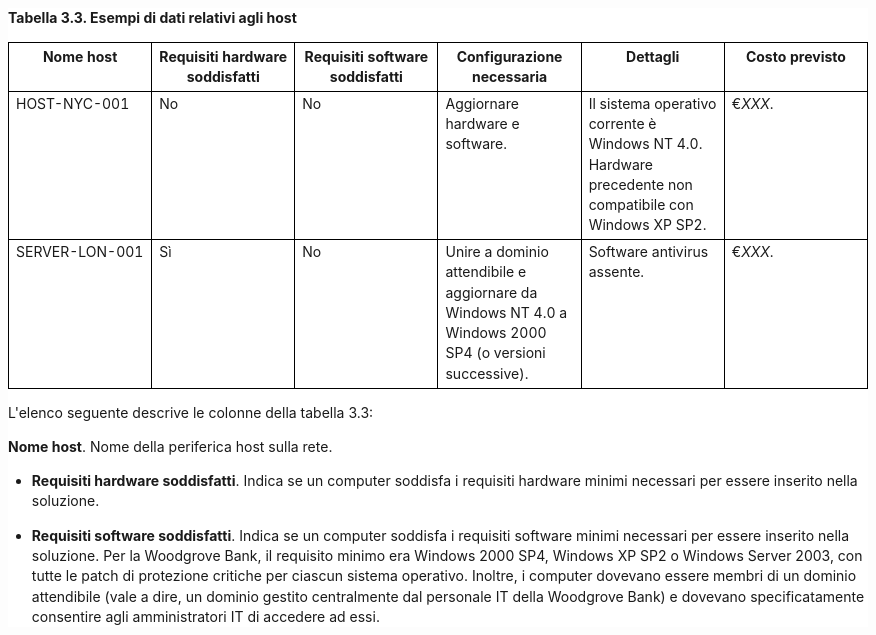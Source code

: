 **Tabella 3.3. Esempi di dati relativi agli host**
  
<table style="width:100%;">
<colgroup>
<col width="16%" />
<col width="16%" />
<col width="16%" />
<col width="16%" />
<col width="16%" />
<col width="16%" />
</colgroup>
<thead>
<tr class="header">
<th style="border:1px solid black;" >Nome host</th>
<th style="border:1px solid black;" >Requisiti hardware soddisfatti</th>
<th style="border:1px solid black;" >Requisiti software soddisfatti</th>
<th style="border:1px solid black;" >Configurazione necessaria</th>
<th style="border:1px solid black;" >Dettagli</th>
<th style="border:1px solid black;" >Costo previsto</th>
</tr>
</thead>
<tbody>
<tr class="odd">
<td style="border:1px solid black;">HOST-NYC-001</td>
<td style="border:1px solid black;">No</td>
<td style="border:1px solid black;">No</td>
<td style="border:1px solid black;">Aggiornare hardware e software.</td>
<td style="border:1px solid black;">Il sistema operativo corrente è Windows NT 4.0. Hardware precedente non compatibile con Windows XP SP2.</td>
<td style="border:1px solid black;">€<em>XXX</em>.</td>
</tr>
<tr class="even">
<td style="border:1px solid black;">SERVER-LON-001</td>
<td style="border:1px solid black;">Sì</td>
<td style="border:1px solid black;">No</td>
<td style="border:1px solid black;">Unire a dominio attendibile e aggiornare da Windows NT 4.0 a Windows 2000 SP4 (o versioni successive).</td>
<td style="border:1px solid black;">Software antivirus assente.</td>
<td style="border:1px solid black;">€<em>XXX</em>.</td>
</tr>
</tbody>
</table>
  
L'elenco seguente descrive le colonne della tabella 3.3:
  
**Nome host**. Nome della periferica host sulla rete.
  
-   **Requisiti hardware soddisfatti**. Indica se un computer soddisfa i requisiti hardware minimi necessari per essere inserito nella soluzione.
  
-   **Requisiti software soddisfatti**. Indica se un computer soddisfa i requisiti software minimi necessari per essere inserito nella soluzione. Per la Woodgrove Bank, il requisito minimo era Windows 2000 SP4, Windows XP SP2 o Windows Server 2003, con tutte le patch di protezione critiche per ciascun sistema operativo. Inoltre, i computer dovevano essere membri di un dominio attendibile (vale a dire, un dominio gestito centralmente dal personale IT della Woodgrove Bank) e dovevano specificatamente consentire agli amministratori IT di accedere ad essi.
  